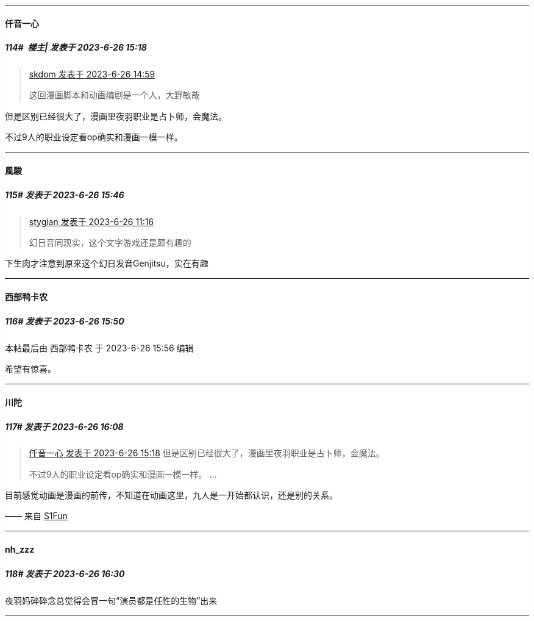 
*****

####  仟音一心  
##### 114#         楼主| 发表于 2023-6-26 15:18

<blockquote><a href="httphttps://bbs.saraba1st.com/2b/forum.php?mod=redirect&amp;goto=findpost&amp;pid=61439762&amp;ptid=2078039" target="_blank">skdom 发表于 2023-6-26 14:59</a>

这回漫画脚本和动画编剧是一个人，大野敏哉</blockquote>
但是区别已经很大了，漫画里夜羽职业是占卜师，会魔法。

不过9人的职业设定看op确实和漫画一模一样。


*****

####  風駿  
##### 115#       发表于 2023-6-26 15:46

<blockquote><a href="httphttps://bbs.saraba1st.com/2b/forum.php?mod=redirect&amp;goto=findpost&amp;pid=61436795&amp;ptid=2078039" target="_blank">stygian 发表于 2023-6-26 11:16</a>

幻日音同现实，这个文字游戏还是颇有趣的</blockquote>
下生肉才注意到原来这个幻日发音Genjitsu，实在有趣

*****

####  西部鸭卡农  
##### 116#       发表于 2023-6-26 15:50

 本帖最后由 西部鸭卡农 于 2023-6-26 15:56 编辑 

希望有惊喜。

*****

####  川陀  
##### 117#       发表于 2023-6-26 16:08

<blockquote><a href="httphttps://bbs.saraba1st.com/2b/forum.php?mod=redirect&amp;goto=findpost&amp;pid=61440056&amp;ptid=2078039" target="_blank">仟音一心 发表于 2023-6-26 15:18</a>
但是区别已经很大了，漫画里夜羽职业是占卜师，会魔法。

不过9人的职业设定看op确实和漫画一模一样。 ...</blockquote>
目前感觉动画是漫画的前传，不知道在动画这里，九人是一开始都认识，还是别的关系。

—— 来自 [S1Fun](https://s1fun.koalcat.com)

*****

####  nh_zzz  
##### 118#       发表于 2023-6-26 16:30

夜羽妈碎碎念总觉得会冒一句“演员都是任性的生物”出来

*****
